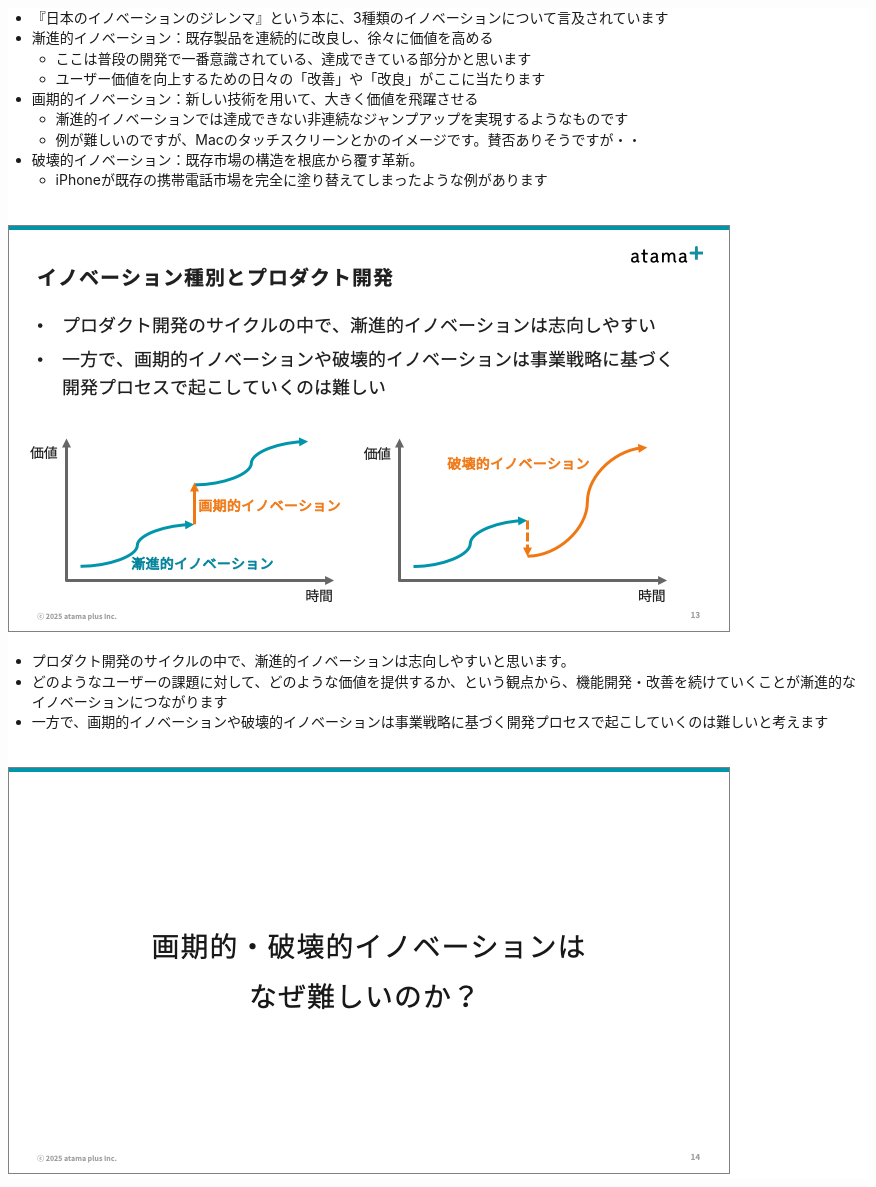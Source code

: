 - 『日本のイノベーションのジレンマ』という本に、3種類のイノベーションについて言及されています
- 漸進的イノベーション：既存製品を連続的に改良し、徐々に価値を高める
    - ここは普段の開発で一番意識されている、達成できている部分かと思います
    - ユーザー価値を向上するための日々の「改善」や「改良」がここに当たります
- 画期的イノベーション：新しい技術を用いて、大きく価値を飛躍させる
    - 漸進的イノベーションでは達成できない非連続なジャンプアップを実現するようなものです
    - 例が難しいのですが、Macのタッチスクリーンとかのイメージです。賛否ありそうですが・・
- 破壊的イノベーション：既存市場の構造を根底から覆す革新。
    - iPhoneが既存の携帯電話市場を完全に塗り替えてしまったような例があります

<br>
<img src="./slides/スライド13.png" style="border: 1px solid gray;">

- プロダクト開発のサイクルの中で、漸進的イノベーションは志向しやすいと思います。
- どのようなユーザーの課題に対して、どのような価値を提供するか、という観点から、機能開発・改善を続けていくことが漸進的なイノベーションにつながります
- 一方で、画期的イノベーションや破壊的イノベーションは事業戦略に基づく開発プロセスで起こしていくのは難しいと考えます

<br>
<img src="./slides/スライド14.png" style="border: 1px solid gray;">
